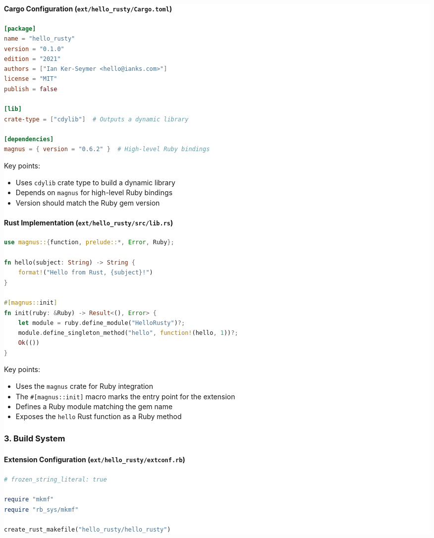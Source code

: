 #### Cargo Configuration (`ext/hello_rusty/Cargo.toml`)

```toml
[package]
name = "hello_rusty"
version = "0.1.0"
edition = "2021"
authors = ["Ian Ker-Seymer <hello@ianks.com>"]
license = "MIT"
publish = false

[lib]
crate-type = ["cdylib"]  # Outputs a dynamic library

[dependencies]
magnus = { version = "0.6.2" }  # High-level Ruby bindings
```

Key points:
- Uses `cdylib` crate type to build a dynamic library
- Depends on `magnus` for high-level Ruby bindings
- Version should match the Ruby gem version

#### Rust Implementation (`ext/hello_rusty/src/lib.rs`)

```rust
use magnus::{function, prelude::*, Error, Ruby};

fn hello(subject: String) -> String {
    format!("Hello from Rust, {subject}!")
}

#[magnus::init]
fn init(ruby: &Ruby) -> Result<(), Error> {
    let module = ruby.define_module("HelloRusty")?;
    module.define_singleton_method("hello", function!(hello, 1))?;
    Ok(())
}
```

Key points:
- Uses the `magnus` crate for Ruby integration
- The `#[magnus::init]` macro marks the entry point for the extension
- Defines a Ruby module matching the gem name
- Exposes the `hello` Rust function as a Ruby method

### 3. Build System

#### Extension Configuration (`ext/hello_rusty/extconf.rb`)

```ruby
# frozen_string_literal: true

require "mkmf"
require "rb_sys/mkmf"

create_rust_makefile("hello_rusty/hello_rusty")
```

